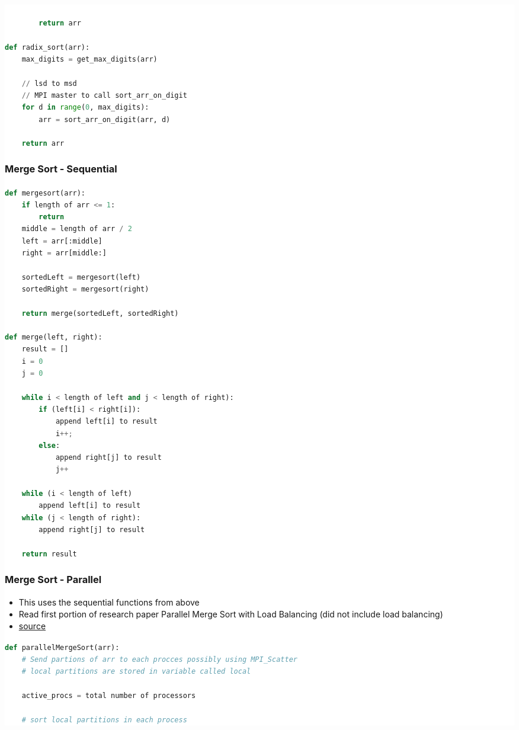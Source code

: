 ```python

        return arr

def radix_sort(arr):
    max_digits = get_max_digits(arr)

    // lsd to msd
    // MPI master to call sort_arr_on_digit
    for d in range(0, max_digits):
        arr = sort_arr_on_digit(arr, d)

    return arr
```

### Merge Sort - Sequential
```python
def mergesort(arr):
    if length of arr <= 1:
        return
    middle = length of arr / 2
    left = arr[:middle]
    right = arr[middle:]

    sortedLeft = mergesort(left)
    sortedRight = mergesort(right)

    return merge(sortedLeft, sortedRight)

def merge(left, right):
    result = []
    i = 0
    j = 0

    while i < length of left and j < length of right):
        if (left[i] < right[i]):
            append left[i] to result
            i++;
        else:
            append right[j] to result
            j++

    while (i < length of left)
        append left[i] to result
    while (j < length of right):
        append right[j] to result

    return result
```

### Merge Sort - Parallel
* This uses the sequential functions from above
* Read first portion of research paper Parallel Merge Sort with Load Balancing (did not include load balancing)
* [source](https://www.researchgate.net/publication/220091378_Parallel_Merge_Sort_with_Load_Balancing)
```python
def parallelMergeSort(arr):
    # Send partions of arr to each procces possibly using MPI_Scatter
    # local partitions are stored in variable called local

    active_procs = total number of processors

    # sort local partitions in each process
```